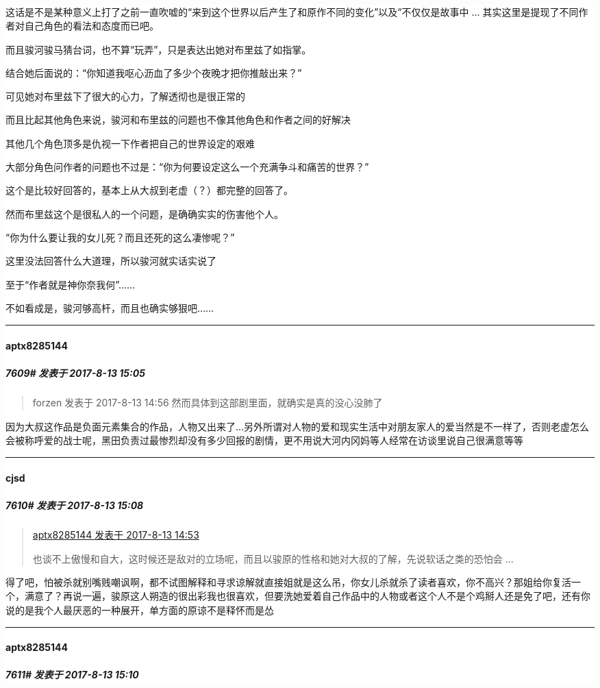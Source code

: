 这话是不是某种意义上打了之前一直吹嘘的“来到这个世界以后产生了和原作不同的变化”以及“不仅仅是故事中 ...</blockquote>
其实这里是提现了不同作者对自己角色的看法和态度而已吧。


而且骏河骏马猜台词，也不算“玩弄”，只是表达出她对布里兹了如指掌。

结合她后面说的：“你知道我呕心沥血了多少个夜晚才把你推敲出来？”

可见她对布里兹下了很大的心力，了解透彻也是很正常的


而且比起其他角色来说，骏河和布里兹的问题也不像其他角色和作者之间的好解决

其他几个角色顶多是仇视一下作者把自己的世界设定的艰难

大部分角色问作者的问题也不过是：“你为何要设定这么一个充满争斗和痛苦的世界？”

这个是比较好回答的，基本上从大叔到老虚（？）都完整的回答了。


然而布里兹这个是很私人的一个问题，是确确实实的伤害他个人。

“你为什么要让我的女儿死？而且还死的这么凄惨呢？”

这里没法回答什么大道理，所以骏河就实话实说了


至于“作者就是神你奈我何”……

不如看成是，骏河够高杆，而且也确实够狠吧……


-----

####  aptx8285144  
##### 7609#       发表于 2017-8-13 15:05


<blockquote>forzen 发表于 2017-8-13 14:56
然而具体到这部剧里面，就确实是真的没心没肺了</blockquote>
因为大叔这作品是负面元素集合的作品，人物又出来了...另外所谓对人物的爱和现实生活中对朋友家人的爱当然是不一样了，否则老虚怎么会被称呼爱的战士呢，黑田负责过最惨烈却没有多少回报的剧情，更不用说大河内冈妈等人经常在访谈里说自己很满意等等


-----

####  cjsd  
##### 7610#       发表于 2017-8-13 15:08


<blockquote><a href="httphttp://220.196.42.172/2b/forum.php?mod=redirect&amp;goto=findpost&amp;pid=36871735&amp;ptid=1356195" target="_blank">aptx8285144 发表于 2017-8-13 14:53</a>

也谈不上傲慢和自大，这时候还是敌对的立场呢，而且以骏原的性格和她对大叔的了解，先说软话之类的恐怕会 ...</blockquote>

得了吧，怕被杀就别嘴贱嘲讽啊，都不试图解释和寻求谅解就直接姐就是这么吊，你女儿杀就杀了读者喜欢，你不高兴？那姐给你复活一个，满意了？再说一遍，骏原这人朔造的很出彩我也很喜欢，但要洗她爱着自己作品中的人物或者这个人不是个鸡掰人还是免了吧，还有你说的是我个人最厌恶的一种展开，单方面的原谅不是释怀而是怂


-----

####  aptx8285144  
##### 7611#       发表于 2017-8-13 15:10
